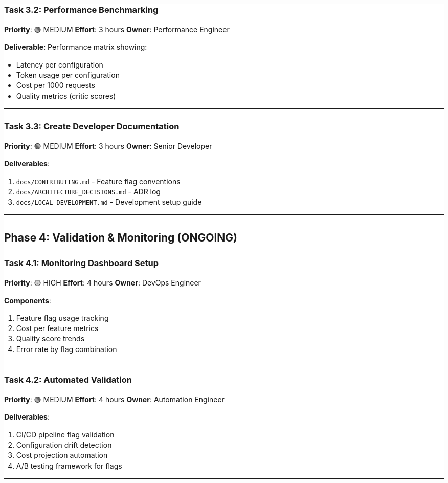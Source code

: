 
### Task 3.2: Performance Benchmarking
**Priority**: 🟢 MEDIUM
**Effort**: 3 hours
**Owner**: Performance Engineer

**Deliverable**: Performance matrix showing:
- Latency per configuration
- Token usage per configuration
- Cost per 1000 requests
- Quality metrics (critic scores)

---

### Task 3.3: Create Developer Documentation
**Priority**: 🟢 MEDIUM
**Effort**: 3 hours
**Owner**: Senior Developer

**Deliverables**:
1. `docs/CONTRIBUTING.md` - Feature flag conventions
2. `docs/ARCHITECTURE_DECISIONS.md` - ADR log
3. `docs/LOCAL_DEVELOPMENT.md` - Development setup guide

---

## Phase 4: Validation & Monitoring (ONGOING)

### Task 4.1: Monitoring Dashboard Setup
**Priority**: 🟡 HIGH
**Effort**: 4 hours
**Owner**: DevOps Engineer

**Components**:
1. Feature flag usage tracking
2. Cost per feature metrics
3. Quality score trends
4. Error rate by flag combination

---

### Task 4.2: Automated Validation
**Priority**: 🟢 MEDIUM
**Effort**: 4 hours
**Owner**: Automation Engineer

**Deliverables**:
1. CI/CD pipeline flag validation
2. Configuration drift detection
3. Cost projection automation
4. A/B testing framework for flags

---